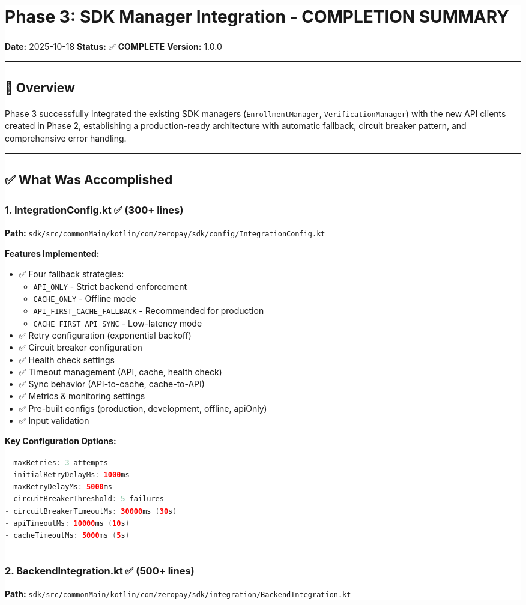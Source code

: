 # Phase 3: SDK Manager Integration - COMPLETION SUMMARY

**Date:** 2025-10-18
**Status:** ✅ **COMPLETE**
**Version:** 1.0.0

---

## 🎉 Overview

Phase 3 successfully integrated the existing SDK managers (`EnrollmentManager`, `VerificationManager`) with the new API clients created in Phase 2, establishing a production-ready architecture with automatic fallback, circuit breaker pattern, and comprehensive error handling.

---

## ✅ What Was Accomplished

### 1. IntegrationConfig.kt ✅ (300+ lines)
**Path:** `sdk/src/commonMain/kotlin/com/zeropay/sdk/config/IntegrationConfig.kt`

**Features Implemented:**
- ✅ Four fallback strategies:
  - `API_ONLY` - Strict backend enforcement
  - `CACHE_ONLY` - Offline mode
  - `API_FIRST_CACHE_FALLBACK` - Recommended for production
  - `CACHE_FIRST_API_SYNC` - Low-latency mode
- ✅ Retry configuration (exponential backoff)
- ✅ Circuit breaker configuration
- ✅ Health check settings
- ✅ Timeout management (API, cache, health check)
- ✅ Sync behavior (API-to-cache, cache-to-API)
- ✅ Metrics & monitoring settings
- ✅ Pre-built configs (production, development, offline, apiOnly)
- ✅ Input validation

**Key Configuration Options:**
```kotlin
- maxRetries: 3 attempts
- initialRetryDelayMs: 1000ms
- maxRetryDelayMs: 5000ms
- circuitBreakerThreshold: 5 failures
- circuitBreakerTimeoutMs: 30000ms (30s)
- apiTimeoutMs: 10000ms (10s)
- cacheTimeoutMs: 5000ms (5s)
```

---

### 2. BackendIntegration.kt ✅ (500+ lines)
**Path:** `sdk/src/commonMain/kotlin/com/zeropay/sdk/integration/BackendIntegration.kt`
